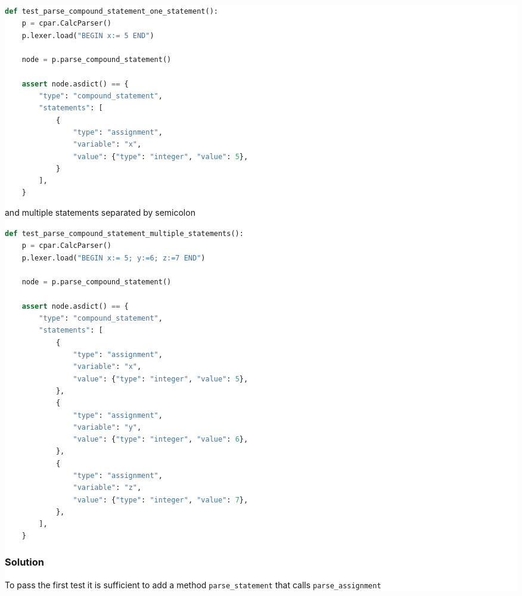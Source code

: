 ``` python
def test_parse_compound_statement_one_statement():
    p = cpar.CalcParser()
    p.lexer.load("BEGIN x:= 5 END")

    node = p.parse_compound_statement()

    assert node.asdict() == {
        "type": "compound_statement",
        "statements": [
            {
                "type": "assignment",
                "variable": "x",
                "value": {"type": "integer", "value": 5},
            }
        ],
    }
```

and multiple statements separated by semicolon

``` python
def test_parse_compound_statement_multiple_statements():
    p = cpar.CalcParser()
    p.lexer.load("BEGIN x:= 5; y:=6; z:=7 END")

    node = p.parse_compound_statement()

    assert node.asdict() == {
        "type": "compound_statement",
        "statements": [
            {
                "type": "assignment",
                "variable": "x",
                "value": {"type": "integer", "value": 5},
            },
            {
                "type": "assignment",
                "variable": "y",
                "value": {"type": "integer", "value": 6},
            },
            {
                "type": "assignment",
                "variable": "z",
                "value": {"type": "integer", "value": 7},
            },
        ],
    }
```

### Solution

To pass the first test it is sufficient to add a method `parse_statement` that calls `parse_assignment`

